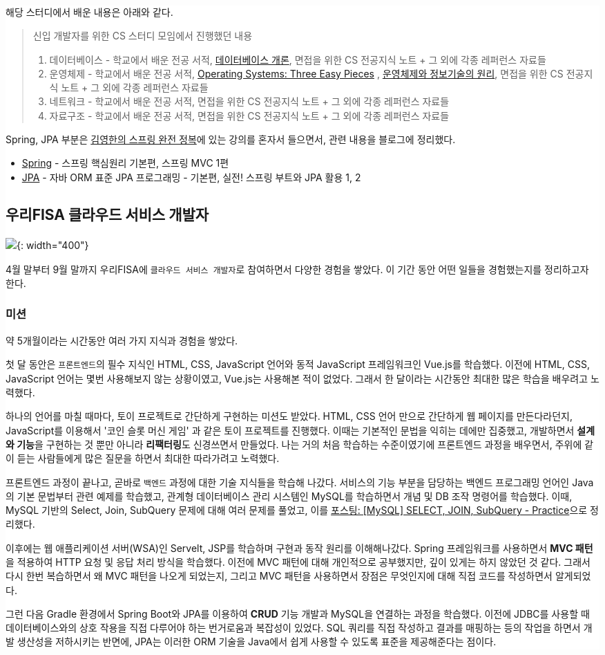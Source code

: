 해당 스터디에서 배운 내용은 아래와 같다.

> 신입 개발자를 위한 CS 스터디 모임에서 진행했던 내용
> 
> 1. 데이터베이스 - 학교에서 배운 전공 서적, [데이터베이스 개론](https://product.kyobobook.co.kr/detail/S000001743852), 면접을 위한 CS 전공지식 노트 + 그 외에 각종 레퍼런스 자료들
> 2. 운영체제 - 학교에서 배운 전공 서적, [Operating Systems: Three Easy Pieces](https://www.amazon.com/Operating-Systems-Three-Easy-Pieces/dp/198508659X) , [운영체제와 정보기술의 원리](https://www.yes24.com/Product/Goods/90124877), 면접을 위한 CS 전공지식 노트 + 그 외에 각종 레퍼런스 자료들
> 3. 네트워크 - 학교에서 배운 전공 서적, 면접을 위한 CS 전공지식 노트 + 그 외에 각종 레퍼런스 자료들
> 4. 자료구조 - 학교에서 배운 전공 서적, 면접을 위한 CS 전공지식 노트 + 그 외에 각종 레퍼런스 자료들

Spring, JPA 부분은 [김영한의 스프링 완전 정복](https://www.inflearn.com/roadmaps/373)에 있는 강의를 혼자서 들으면서, 관련 내용을 블로그에 정리했다.
* [Spring](https://devfancy.github.io/category/#Spring) - 스프링 핵심원리 기본편, 스프링 MVC 1편
* [JPA](https://devfancy.github.io/category/#JPA) - 자바 ORM 표준 JPA 프로그래밍 - 기본편, 실전! 스프링 부트와 JPA 활용 1, 2


## 우리FISA 클라우드 서비스 개발자

![](/assets/img/record/record-woorifisa-certificate.jpg){: width="400"}

4월 말부터 9월 말까지 우리FISA에 `클라우드 서비스 개발자`로 참여하면서 다양한 경험을 쌓았다.
이 기간 동안 어떤 일들을 경험했는지를 정리하고자 한다.

### 미션

약 5개월이라는 시간동안 여러 가지 지식과 경험을 쌓았다.

첫 달 동안은 `프론트엔드`의 필수 지식인 HTML, CSS, JavaScript 언어와 동적 JavaScript 프레임워크인 Vue.js를 학습했다.
이전에 HTML, CSS, JavaScript 언어는 몇번 사용해보지 않는 상황이였고, Vue.js는 사용해본 적이 없었다. 그래서 한 달이라는 시간동안 최대한 많은 학습을 배우려고 노력했다.

하나의 언어를 마칠 때마다, 토이 프로젝트로 간단하게 구현하는 미션도 받았다. 
HTML, CSS 언어 만으로 간단하게 웹 페이지를 만든다라던지, JavaScript를 이용해서 '코인 슬롯 머신 게임' 과 같은 토이 프로젝트를 진행했다.
이때는 기본적인 문법을 익히는 데에만 집중했고, 개발하면서 **설계와 기능**을 구현하는 것 뿐만 아니라 **리팩터링**도 신경쓰면서 만들었다.
나는 거의 처음 학습하는 수준이였기에  프론트엔드 과정을 배우면서, 주위에 같이 듣는 사람들에게 많은 질문을 하면서 최대한 따라가려고 노력했다.

프론트엔드 과정이 끝나고, 곧바로 `백엔드` 과정에 대한 기술 지식들을 학습해 나갔다.
서비스의 기능 부분을 담당하는 백엔드 프로그래밍 언어인 Java의 기본 문법부터 관련 예제를 학습했고, 관계형 데이터베이스 관리 시스템인 MySQL를 학습하면서 개념 및 DB 조작 명령어를 학습했다.
이때, MySQL 기반의 Select, Join, SubQuery 문제에 대해 여러 문제를 풀었고, 이를 [포스팅: [MySQL] SELECT, JOIN, SubQuery - Practice](https://devfancy.github.io/MySQL-DML-Practice-2/)으로 정리했다.

이후에는 웹 애플리케이션 서버(WSA)인 Servelt, JSP를 학습하며 구현과 동작 원리를 이해해나갔다.
Spring 프레임워크를 사용하면서 **MVC 패턴**을 적용하여 HTTP 요청 및 응답 처리 방식을 학습했다. 
이전에 MVC 패턴에 대해 개인적으로 공부했지만, 깊이 있게는 하지 않았던 것 같다. 
그래서 다시 한번 복습하면서 왜 MVC 패턴을 나오게 되었는지, 그리고 MVC 패턴을 사용하면서 장점은 무엇인지에 대해 직접 코드를 작성하면서 알게되었다.

그런 다음 Gradle 환경에서 Spring Boot와 JPA를 이용하여 **CRUD** 기능 개발과 MySQL을 연결하는 과정을 학습했다.
이전에 JDBC를 사용할 때 데이터베이스와의 상호 작용을 직접 다루어야 하는 번거로움과 복잡성이 있었다. SQL 쿼리를 직접 작성하고 결과를 매핑하는 등의 작업을 하면서 개발 생산성을 저하시키는 반면에,
JPA는 이러한 ORM 기술을 Java에서 쉽게 사용할 수 있도록 표준을 제공해준다는 점이다.
